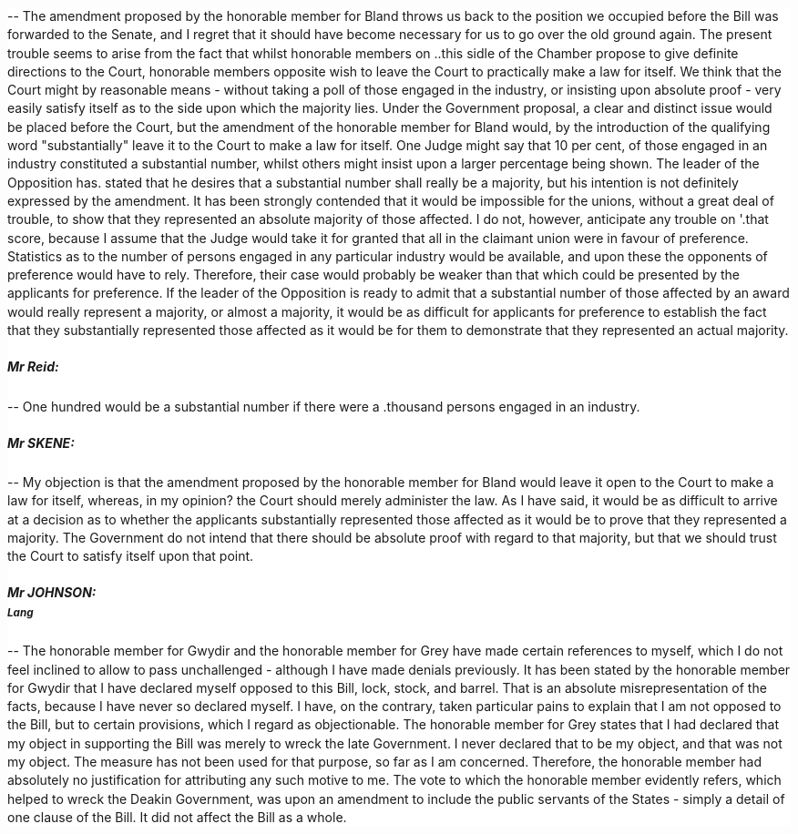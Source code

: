 -- The amendment proposed by the honorable member for Bland throws us back to the position we occupied before the Bill was forwarded to the Senate, and I regret that it should have become necessary for us to go over the old ground again. The present trouble seems to arise from the fact that whilst honorable members on ..this sidle of the Chamber propose to give definite directions to the Court, honorable members opposite wish to leave the Court to practically make a law for itself. We think that the Court might by reasonable means - without taking a poll of those engaged in the industry, or insisting upon absolute proof - very easily satisfy itself as to the side upon which the majority lies. Under the Government proposal, a clear and distinct issue would be placed before the Court, but the amendment of the honorable member for Bland would, by the introduction of the qualifying word "substantially" leave it to the Court to make a law for itself. One Judge might say that 10 per cent, of those engaged in an industry constituted a substantial number, whilst others might insist upon a larger percentage being shown. The leader of the Opposition has. stated that he desires that a substantial number shall really be a majority, but his intention is not definitely expressed by the amendment. It has been strongly contended that it would be impossible for the unions, without a great deal of trouble, to show that they represented an absolute majority of those affected. I do not, however, anticipate any trouble on '.that score, because I assume that the Judge would take it for granted that all in the claimant union were in favour of preference. Statistics as to the number of persons engaged in any particular industry would be available, and upon these the opponents of preference would have to rely. Therefore, their case would probably be weaker than that which could be presented by the applicants for preference. If the leader of the Opposition is ready to admit that a substantial number of those affected by an award would really represent a majority, or almost a majority, it would be as difficult for applicants for preference to establish the fact that they substantially represented those affected as it would be for them to demonstrate that they represented an actual majority. 

##### Mr Reid:

--  One hundred would be a substantial number if there were a .thousand persons engaged in an industry. 

##### Mr SKENE:

-- My objection is that the amendment proposed by the honorable member for Bland would leave it open to the Court to make a law for itself, whereas, in my opinion? the Court should merely administer the law. As I have said, it would be as difficult to arrive at a decision as to whether the applicants substantially represented those affected as it would be to prove that they represented a majority. The Government do not intend that there should be absolute proof with regard to that majority, but that we should trust the Court to satisfy itself upon that point. 

##### Mr JOHNSON:<br><small class="text-muted">Lang</small>

-- The honorable member for Gwydir and the honorable member for Grey have made certain references to myself, which I do not feel inclined to allow to pass unchallenged - although I have made denials previously. It has been stated by the honorable member for Gwydir that I have declared myself opposed to this Bill, lock, stock, and barrel. That is an absolute misrepresentation of the facts, because I have never so declared myself. I have, on the contrary, taken particular pains to explain that I am not opposed to the Bill, but to certain provisions, which I regard as objectionable. The honorable member for Grey states that I had declared that my object in supporting the Bill was merely to wreck the late Government. I never declared that to be my object, and that was not my object. The measure has not been used for that purpose, so far as I am concerned. Therefore, the honorable member had absolutely no justification for attributing any such motive to me. The vote to which the honorable member evidently refers, which helped to wreck the Deakin Government, was upon an amendment to include the public servants of the States - simply a detail of one clause of the Bill. It did not affect the Bill as a whole. 

